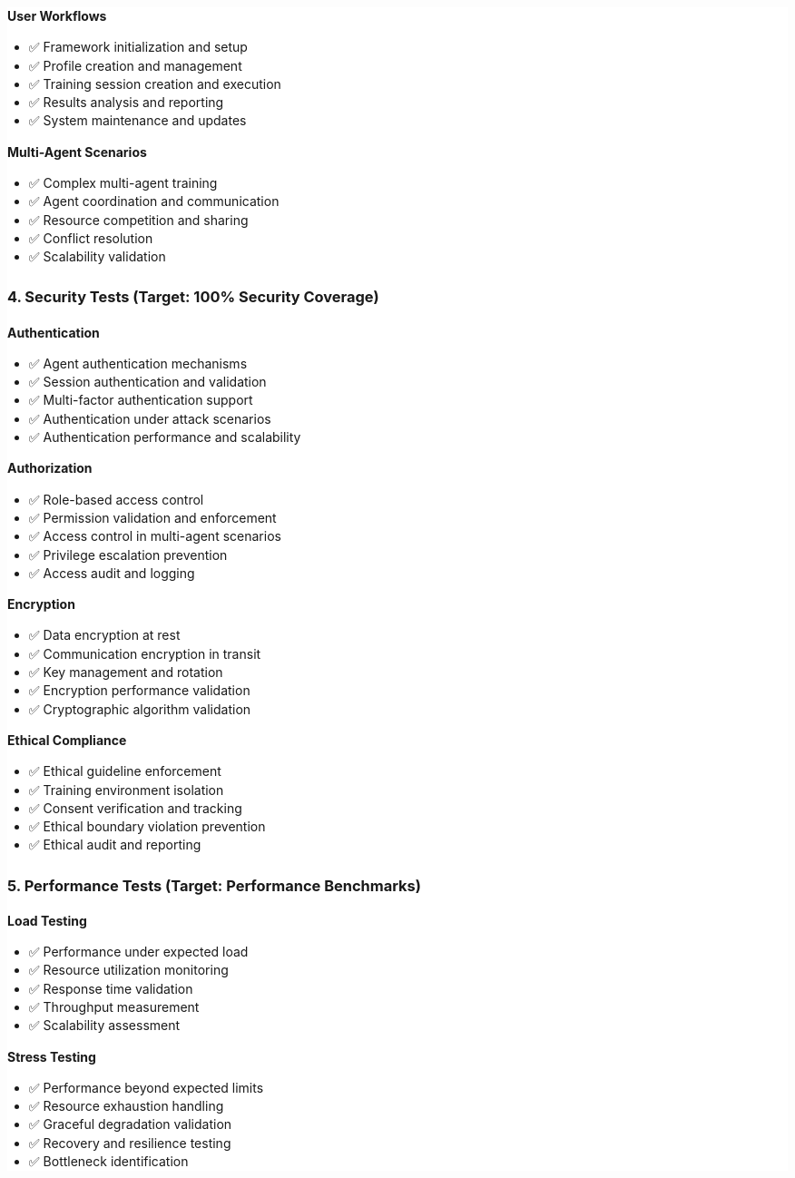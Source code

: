 **User Workflows**
- ✅ Framework initialization and setup
- ✅ Profile creation and management
- ✅ Training session creation and execution
- ✅ Results analysis and reporting
- ✅ System maintenance and updates

**Multi-Agent Scenarios**
- ✅ Complex multi-agent training
- ✅ Agent coordination and communication
- ✅ Resource competition and sharing
- ✅ Conflict resolution
- ✅ Scalability validation

### 4. Security Tests (Target: 100% Security Coverage)

**Authentication**
- ✅ Agent authentication mechanisms
- ✅ Session authentication and validation
- ✅ Multi-factor authentication support
- ✅ Authentication under attack scenarios
- ✅ Authentication performance and scalability

**Authorization**
- ✅ Role-based access control
- ✅ Permission validation and enforcement
- ✅ Access control in multi-agent scenarios
- ✅ Privilege escalation prevention
- ✅ Access audit and logging

**Encryption**
- ✅ Data encryption at rest
- ✅ Communication encryption in transit
- ✅ Key management and rotation
- ✅ Encryption performance validation
- ✅ Cryptographic algorithm validation

**Ethical Compliance**
- ✅ Ethical guideline enforcement
- ✅ Training environment isolation
- ✅ Consent verification and tracking
- ✅ Ethical boundary violation prevention
- ✅ Ethical audit and reporting

### 5. Performance Tests (Target: Performance Benchmarks)

**Load Testing**
- ✅ Performance under expected load
- ✅ Resource utilization monitoring
- ✅ Response time validation
- ✅ Throughput measurement
- ✅ Scalability assessment

**Stress Testing**
- ✅ Performance beyond expected limits
- ✅ Resource exhaustion handling
- ✅ Graceful degradation validation
- ✅ Recovery and resilience testing
- ✅ Bottleneck identification
